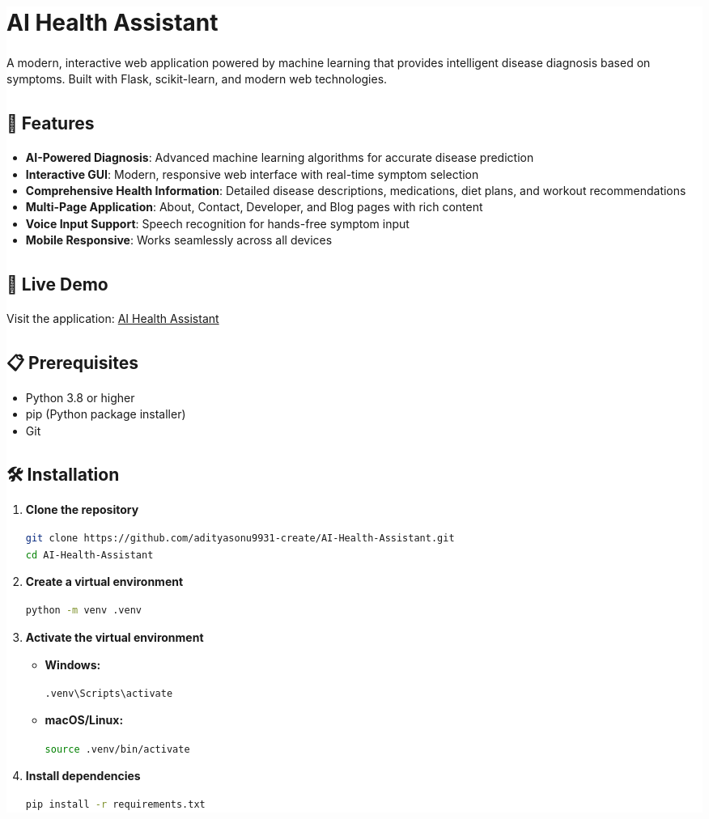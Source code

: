 # AI Health Assistant

A modern, interactive web application powered by machine learning that provides intelligent disease diagnosis based on symptoms. Built with Flask, scikit-learn, and modern web technologies.

## 🌟 Features

- **AI-Powered Diagnosis**: Advanced machine learning algorithms for accurate disease prediction
- **Interactive GUI**: Modern, responsive web interface with real-time symptom selection
- **Comprehensive Health Information**: Detailed disease descriptions, medications, diet plans, and workout recommendations
- **Multi-Page Application**: About, Contact, Developer, and Blog pages with rich content
- **Voice Input Support**: Speech recognition for hands-free symptom input
- **Mobile Responsive**: Works seamlessly across all devices

## 🚀 Live Demo

Visit the application: [AI Health Assistant](https://your-deployment-url.com)

## 📋 Prerequisites

- Python 3.8 or higher
- pip (Python package installer)
- Git

## 🛠️ Installation

1. **Clone the repository**
   ```bash
   git clone https://github.com/adityasonu9931-create/AI-Health-Assistant.git
   cd AI-Health-Assistant
   ```

2. **Create a virtual environment**
   ```bash
   python -m venv .venv
   ```

3. **Activate the virtual environment**
   - **Windows:**
     ```bash
     .venv\Scripts\activate
     ```
   - **macOS/Linux:**
     ```bash
     source .venv/bin/activate
     ```

4. **Install dependencies**
   ```bash
   pip install -r requirements.txt
   ```
